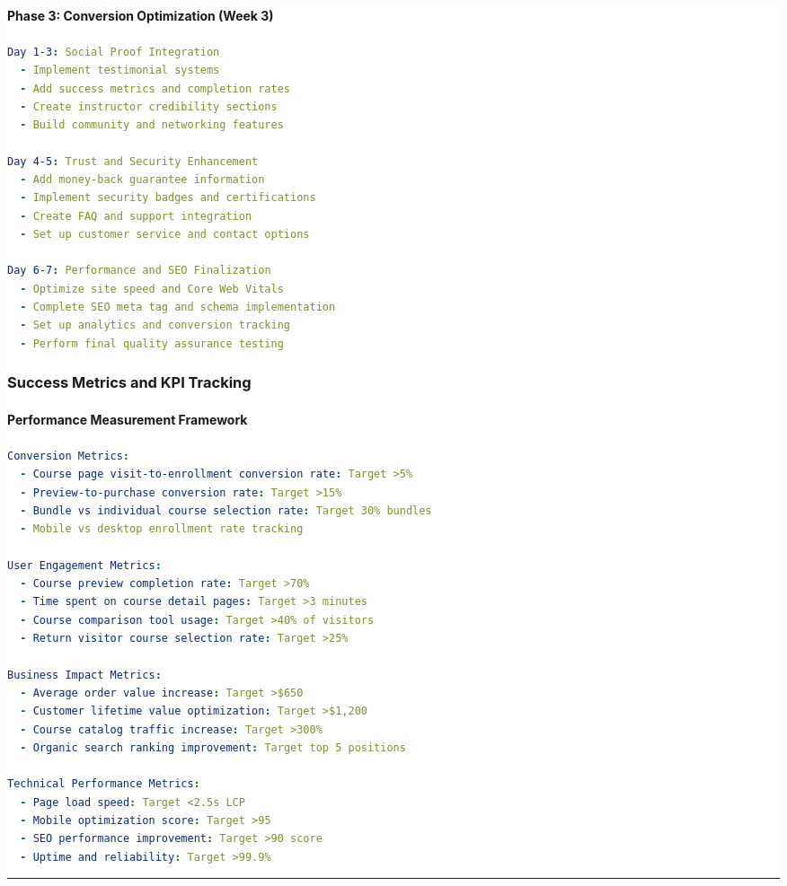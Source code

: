 #### **Phase 3: Conversion Optimization (Week 3)**
```yaml
Day 1-3: Social Proof Integration
  - Implement testimonial systems
  - Add success metrics and completion rates
  - Create instructor credibility sections
  - Build community and networking features

Day 4-5: Trust and Security Enhancement
  - Add money-back guarantee information
  - Implement security badges and certifications
  - Create FAQ and support integration
  - Set up customer service and contact options

Day 6-7: Performance and SEO Finalization
  - Optimize site speed and Core Web Vitals
  - Complete SEO meta tag and schema implementation
  - Set up analytics and conversion tracking
  - Perform final quality assurance testing
```

### Success Metrics and KPI Tracking

#### **Performance Measurement Framework**
```yaml
Conversion Metrics:
  - Course page visit-to-enrollment conversion rate: Target >5%
  - Preview-to-purchase conversion rate: Target >15%
  - Bundle vs individual course selection rate: Target 30% bundles
  - Mobile vs desktop enrollment rate tracking

User Engagement Metrics:
  - Course preview completion rate: Target >70%
  - Time spent on course detail pages: Target >3 minutes
  - Course comparison tool usage: Target >40% of visitors
  - Return visitor course selection rate: Target >25%

Business Impact Metrics:
  - Average order value increase: Target >$650
  - Customer lifetime value optimization: Target >$1,200
  - Course catalog traffic increase: Target >300%
  - Organic search ranking improvement: Target top 5 positions

Technical Performance Metrics:
  - Page load speed: Target <2.5s LCP
  - Mobile optimization score: Target >95
  - SEO performance improvement: Target >90 score
  - Uptime and reliability: Target >99.9%
```

---
